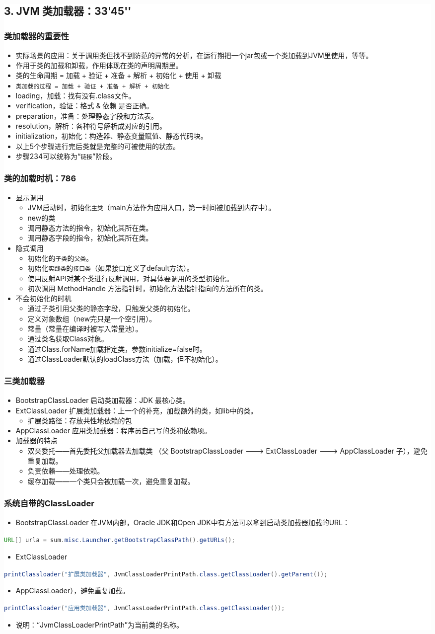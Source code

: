
## 3. JVM 类加载器：33'45''
### 类加载器的重要性
* 实际场景的应用：关于调用类但找不到防范的异常的分析，在运行期把一个jar包或一个类加载到JVM里使用，等等。
* 作用于类的加载和卸载，作用体现在类的声明周期里。
* 类的生命周期 = 加载 + 验证 + 准备 + 解析 + 初始化 + 使用 + 卸载
* `类加载的过程 = 加载 + 验证 + 准备 + 解析 + 初始化`
* loading，加载：找有没有.class文件。
* verification，验证：格式 & 依赖 是否正确。
* preparation，准备：处理静态字段和方法表。
* resolution，解析：各种符号解析成对应的引用。
* initialization，初始化：构造器、静态变量赋值、静态代码块。
* 以上5个步骤进行完后类就是完整的可被使用的状态。
* 步骤234可以统称为“`链接`”阶段。 

### 类的加载时机：786
* 显示调用
    * JVM启动时，初始化`主类`（main方法作为应用入口，第一时间被加载到内存中）。
    * new的类
    * 调用静态方法的指令，初始化其所在类。
    * 调用静态字段的指令，初始化其所在类。
* 隐式调用
    * 初始化的`子类`的`父类`。
    * 初始化`实践类`的`接口类`（如果接口定义了default方法）。
    * 使用反射API对某个类进行反射调用，对具体要调用的类型初始化。
    * 初次调用 MethodHandle 方法指针时，初始化方法指针指向的方法所在的类。
* 不会初始化的时机
    * 通过子类引用父类的静态字段，只触发父类的初始化。
    * 定义对象数组（new完只是一个空引用）。
    * 常量（常量在编译时被写入常量池）。
    * 通过类名获取Class对象。
    * 通过Class.forName加载指定类，参数initialize=false时。
    * 通过ClassLoader默认的loadClass方法（加载，但不初始化）。

### 三类加载器
* BootstrapClassLoader 启动类加载器：JDK 最核心类。
* ExtClassLoader 扩展类加载器：上一个的补充，加载额外的类，如lib中的类。
    * 扩展类路径：存放共性地依赖的包
* AppClassLoader 应用类加载器：程序员自己写的类和依赖项。
* 加载器的特点
    * 双亲委托——首先委托父加载器去加载类 （父 BootstrapClassLoader ---> ExtClassLoader ---> AppClassLoader 子），避免重复加载。
    * 负责依赖——处理依赖。
    * 缓存加载——一个类只会被加载一次，避免重复加载。

### 系统自带的ClassLoader
* BootstrapClassLoader 在JVM内部，Oracle JDK和Open JDK中有方法可以拿到启动类加载器加载的URL：
```java
URL[] urla = sum.misc.Launcher.getBootstrapClassPath().getURLs();
```
* ExtClassLoader
```java
printClassloader("扩展类加载器", JvmClassLoaderPrintPath.class.getClassLoader().getParent());
```
* AppClassLoader），避免重复加载。
```java
printClassloader("应用类加载器", JvmClassLoaderPrintPath.class.getClassLoader());
```
* 说明：“JvmClassLoaderPrintPath”为当前类的名称。
